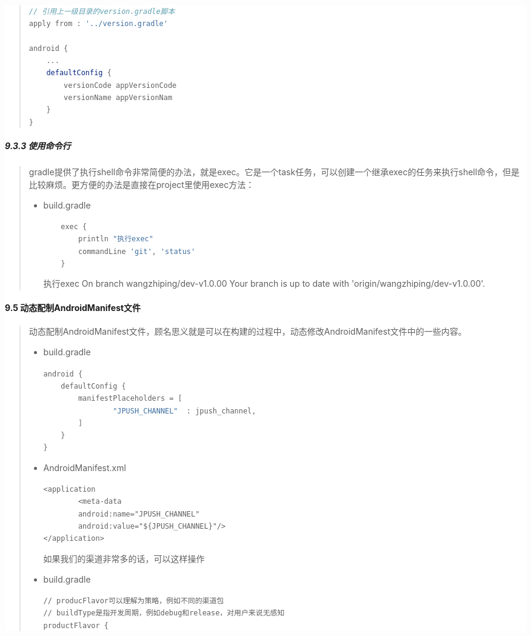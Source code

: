 >
>   ```groovy
>   // 引用上一级目录的version.gradle脚本
>   apply from : '../version.gradle'
>               
>   android {
>       ...
>       defaultConfig {
>           versionCode appVersionCode
>           versionName appVersionNam
>       }
>   }
>   ```

##### 9.3.3 使用命令行

> gradle提供了执行shell命令非常简便的办法，就是exec。它是一个task任务，可以创建一个继承exec的任务来执行shell命令，但是比较麻烦。更方便的办法是直接在project里使用exec方法：
>
> - build.gradle
>
>   ```groovy
>       exec {
>           println "执行exec"
>           commandLine 'git', 'status'
>       }
>   ```
>   执行exec
>   On branch wangzhiping/dev-v1.0.00
>   Your branch is up to date with 'origin/wangzhiping/dev-v1.0.00'.

#### 9.5 动态配制AndroidManifest文件

> 动态配制AndroidManifest文件，顾名思义就是可以在构建的过程中，动态修改AndroidManifest文件中的一些内容。
>
> - build.gradle
>
>   ```groovy
>   android {
>       defaultConfig {
>           manifestPlaceholders = [
>                   "JPUSH_CHANNEL"  : jpush_channel,
>           ]
>       }
>   }
>   ```
>
> - AndroidManifest.xml
>
>   ````xaml
>   <application
>   		<meta-data
>           android:name="JPUSH_CHANNEL"
>           android:value="${JPUSH_CHANNEL}"/>
>   </application>
>   ````
>
>   如果我们的渠道非常多的话，可以这样操作
>
> - build.gradle
>
>   ```
>   // producFlavor可以理解为策略，例如不同的渠道包
>   // buildType是指开发周期，例如debug和release，对用户来说无感知
>   productFlavor {